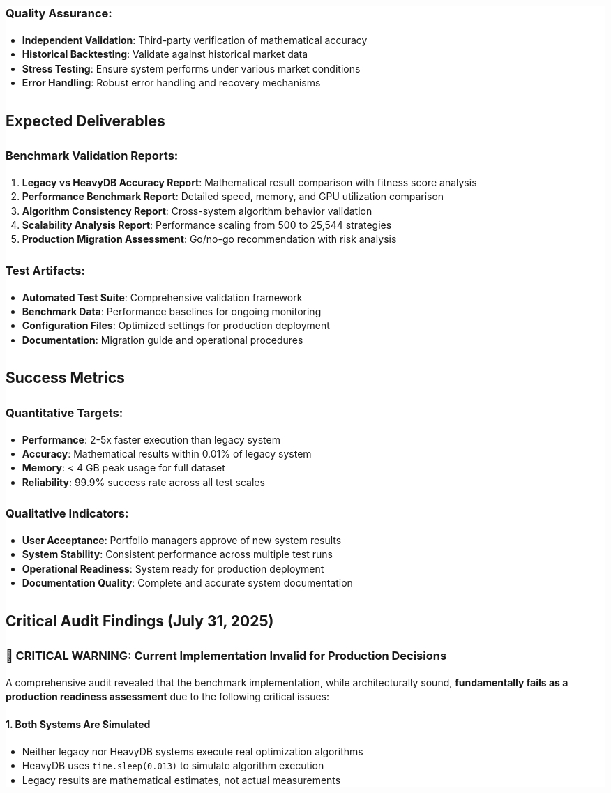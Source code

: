 ### Quality Assurance:
- **Independent Validation**: Third-party verification of mathematical accuracy
- **Historical Backtesting**: Validate against historical market data
- **Stress Testing**: Ensure system performs under various market conditions
- **Error Handling**: Robust error handling and recovery mechanisms

## Expected Deliverables

### Benchmark Validation Reports:
1. **Legacy vs HeavyDB Accuracy Report**: Mathematical result comparison with fitness score analysis
2. **Performance Benchmark Report**: Detailed speed, memory, and GPU utilization comparison
3. **Algorithm Consistency Report**: Cross-system algorithm behavior validation
4. **Scalability Analysis Report**: Performance scaling from 500 to 25,544 strategies
5. **Production Migration Assessment**: Go/no-go recommendation with risk analysis

### Test Artifacts:
- **Automated Test Suite**: Comprehensive validation framework
- **Benchmark Data**: Performance baselines for ongoing monitoring
- **Configuration Files**: Optimized settings for production deployment
- **Documentation**: Migration guide and operational procedures

## Success Metrics

### Quantitative Targets:
- **Performance**: 2-5x faster execution than legacy system
- **Accuracy**: Mathematical results within 0.01% of legacy system
- **Memory**: < 4 GB peak usage for full dataset
- **Reliability**: 99.9% success rate across all test scales

### Qualitative Indicators:
- **User Acceptance**: Portfolio managers approve of new system results
- **System Stability**: Consistent performance across multiple test runs
- **Operational Readiness**: System ready for production deployment
- **Documentation Quality**: Complete and accurate system documentation

## Critical Audit Findings (July 31, 2025)

### 🔴 CRITICAL WARNING: Current Implementation Invalid for Production Decisions

A comprehensive audit revealed that the benchmark implementation, while architecturally sound, **fundamentally fails as a production readiness assessment** due to the following critical issues:

#### 1. **Both Systems Are Simulated** 
- Neither legacy nor HeavyDB systems execute real optimization algorithms
- HeavyDB uses `time.sleep(0.013)` to simulate algorithm execution
- Legacy results are mathematical estimates, not actual measurements

